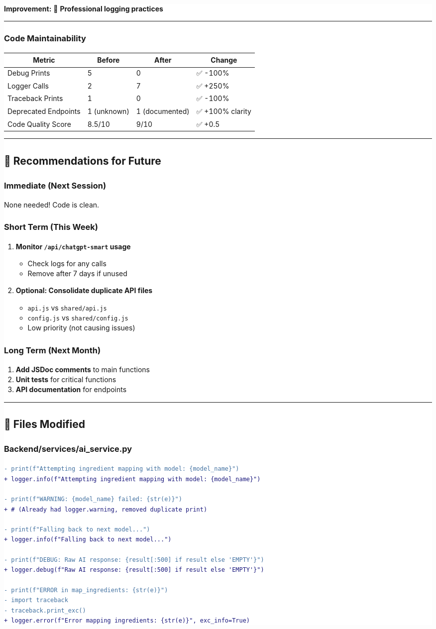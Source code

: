 **Improvement:** 🎯 **Professional logging practices**

---

### **Code Maintainability**

| Metric | Before | After | Change |
|--------|--------|-------|--------|
| Debug Prints | 5 | 0 | ✅ -100% |
| Logger Calls | 2 | 7 | ✅ +250% |
| Traceback Prints | 1 | 0 | ✅ -100% |
| Deprecated Endpoints | 1 (unknown) | 1 (documented) | ✅ +100% clarity |
| Code Quality Score | 8.5/10 | 9/10 | ✅ +0.5 |

---

## 🎯 **Recommendations for Future**

### **Immediate (Next Session)**
None needed! Code is clean.

### **Short Term (This Week)**
1. **Monitor `/api/chatgpt-smart` usage**
   - Check logs for any calls
   - Remove after 7 days if unused

2. **Optional: Consolidate duplicate API files**
   - `api.js` vs `shared/api.js`
   - `config.js` vs `shared/config.js`
   - Low priority (not causing issues)

### **Long Term (Next Month)**
1. **Add JSDoc comments** to main functions
2. **Unit tests** for critical functions
3. **API documentation** for endpoints

---

## 📝 **Files Modified**

### **Backend/services/ai_service.py**
```diff
- print(f"Attempting ingredient mapping with model: {model_name}")
+ logger.info(f"Attempting ingredient mapping with model: {model_name}")

- print(f"WARNING: {model_name} failed: {str(e)}")
+ # (Already had logger.warning, removed duplicate print)

- print(f"Falling back to next model...")
+ logger.info(f"Falling back to next model...")

- print(f"DEBUG: Raw AI response: {result[:500] if result else 'EMPTY'}")
+ logger.debug(f"Raw AI response: {result[:500] if result else 'EMPTY'}")

- print(f"ERROR in map_ingredients: {str(e)}")
- import traceback
- traceback.print_exc()
+ logger.error(f"Error mapping ingredients: {str(e)}", exc_info=True)
```
